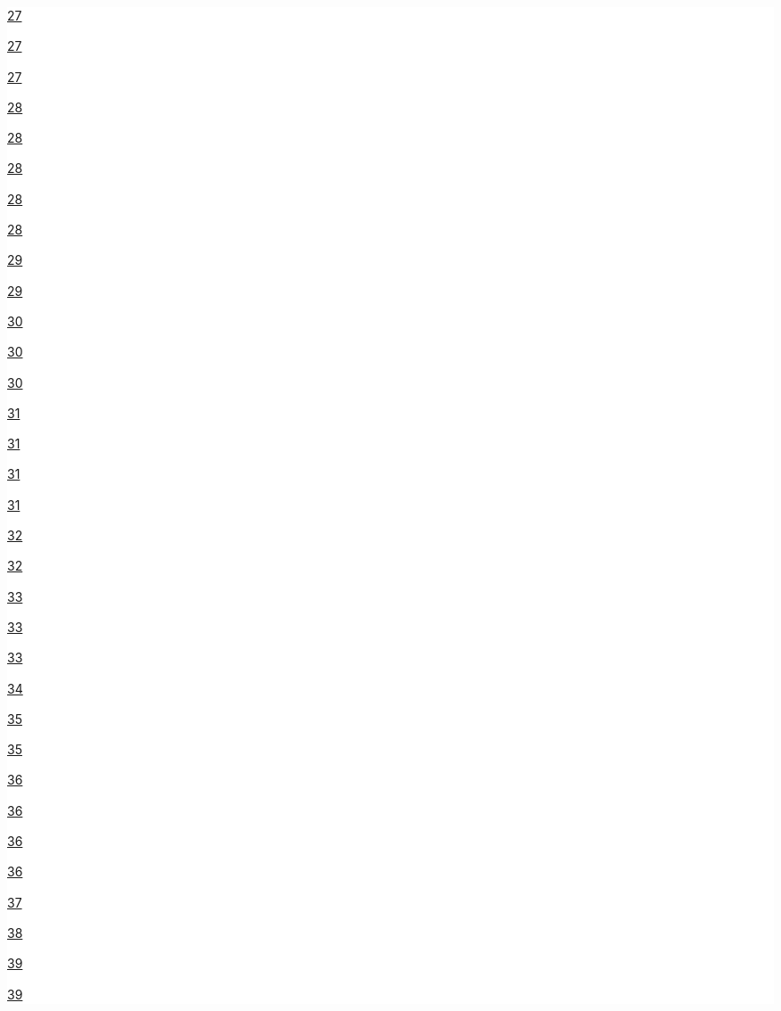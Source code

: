 [27](#security-and-privacy)

[27](#network-and-mobility)

[27](#evolution-of-3gpp-to-keep-current-and-facilitate-new-business-models)

[28](#lawful-intercept)

[28](#relationship-of-the-aipn-to-existing-capabilities)

[28](#reuse-of-legacy-infrastructure)

[28](#reuse-of-legacy-terminals)

[28](#migration-and-cost-effective-introduction-of-new-technology)

[29](#security-and-privacy-considerations)

[29](#security-considerations)

[30](#threat-environment)

[30](#network-heterogeneity-and-traffic-protection)

[30](#privacy-considerations)

[31](#capability-expansion-required-for-the-introduction-of-an-aipn)

[31](#existing-capabilities-suitable-for-an-aipn)

[31](#new-capabilities-required-for-an-aipn)

[31](#enhanced-network-performance-1)

[32](#ip-based-routing-and-addressing)

[32](#support-of-a-variety-of-different-access-systems-existing-and-future-1)

[33](#access-system-selection-1)

[33](#enhanced-mobility)

[33](#heterogeneous-access-systems-mobility)

[34](#heterogeneous-mobility-mechanisms)

[35](#frequent-mobility)

[35](#optimised-ip-session-control)

[36](#enhanced-support-of-ip-traffic)

[36](#support-of-increased-ip-traffic-demand)

[36](#ability-to-effectively-handle-a-variety-of-different-types-of-ip-traffic)

[36](#enhanced-quality-of-service)

[37](#personal-network-personal-area-network-pan-ad-hoc-network-and-moving-network-support)

[38](#conclusions)

[39](#roadmap-for-work-within-rel-7)

[39](#new-requirements-for-introduction-to-the-3gpp-specifications-in-rel-7)
